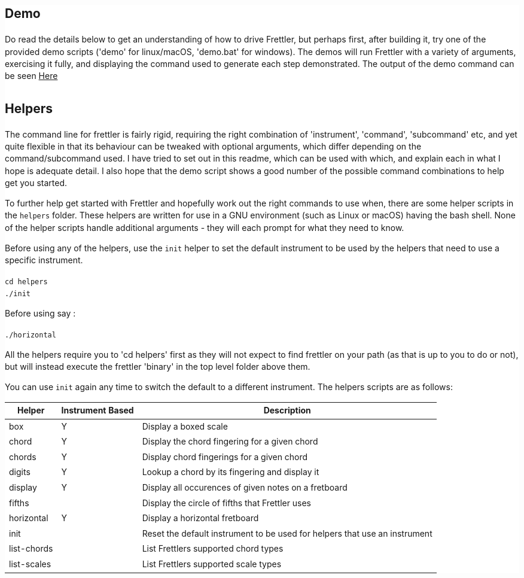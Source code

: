 ## Demo
Do read the details below to get an understanding of how to drive Frettler, but perhaps first, after building it, try one of the provided demo scripts ('demo' for linux/macOS, 'demo.bat' for windows).
The demos will run Frettler with a variety of arguments, exercising it fully, and displaying the command used to generate each step demonstrated.
The output of the demo command can be seen [Here](https://htmlpreview.github.io/?https://github.com/philwhiles/frettler/blob/master/demo.html)

## Helpers
The command line for frettler is fairly rigid, requiring the right combination of 'instrument', 'command', 'subcommand' etc, and yet quite flexible in that its behaviour can be tweaked with optional arguments, which
differ depending on the command/subcommand used. I have tried to set out in this readme, which can be used with which, and explain each in what I hope is adequate detail. I also hope that the demo script shows a good number of
the possible command combinations to help get you started.

To further help get started with Frettler and hopefully work out the right commands to use when, there are some helper scripts in the `helpers` folder. 
These helpers are written for use in a GNU environment (such as Linux or macOS) having the bash shell.
None of the helper scripts handle additional arguments - they will each prompt for what they need to know.

Before using any of the helpers, use the `init` helper to set the default instrument to be used by the helpers that need to use a specific instrument.

```
cd helpers
./init
```

Before using say :

```
./horizontal
```

All the helpers require you to 'cd helpers' first as they will not expect to find frettler on your path (as that is up to you to do or not), but will instead execute the frettler 'binary' in the top level folder above them.

You can use `init` again any time to switch the default to a different instrument.
The helpers scripts are as follows:


| Helper            | Instrument Based | Description       |
| ----------------- | ---------------- |-------------------|
| box               | Y | Display a boxed scale
| chord             | Y | Display the chord fingering for a given chord
| chords            | Y | Display chord fingerings for a given chord
| digits            | Y | Lookup a chord by its fingering and display it
| display           | Y | Display all occurences of given notes on a fretboard
| fifths            |   | Display the circle of fifths that Frettler uses
| horizontal        | Y | Display a horizontal fretboard
| init              |   | Reset the default instrument to be used for helpers that use an instrument
| list-chords       |   | List Frettlers supported chord types
| list-scales       |   | List Frettlers supported scale types